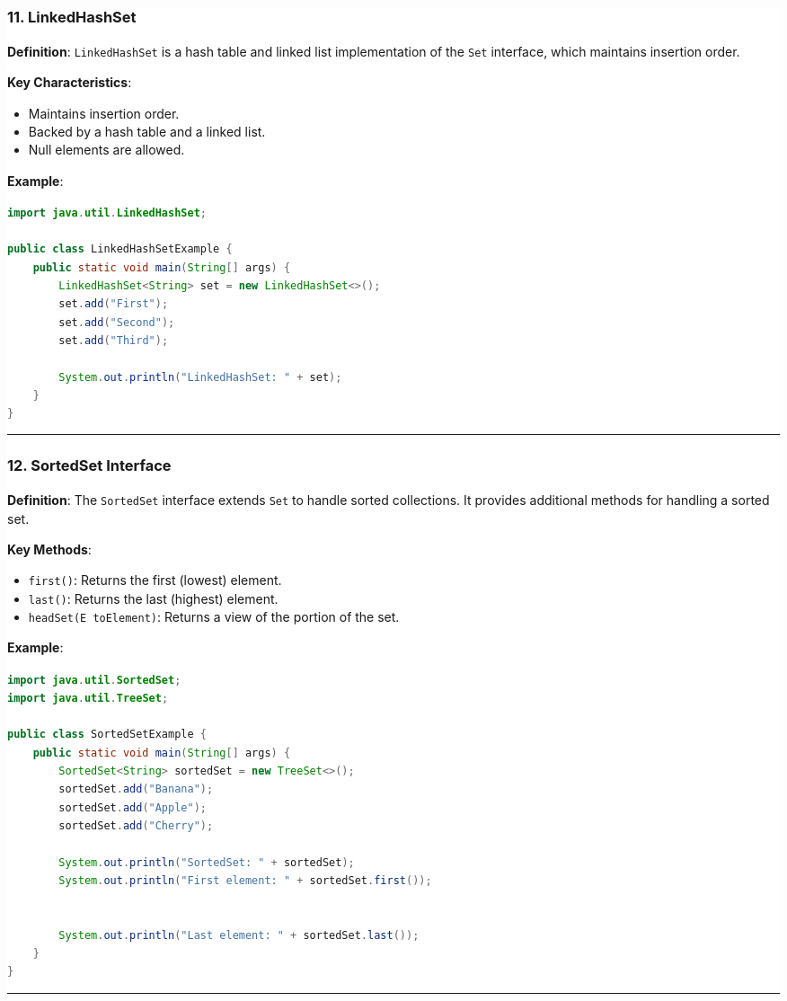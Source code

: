 ### 11. **LinkedHashSet**

**Definition**: `LinkedHashSet` is a hash table and linked list implementation of the `Set` interface, which maintains insertion order.

**Key Characteristics**:
- Maintains insertion order.
- Backed by a hash table and a linked list.
- Null elements are allowed.

**Example**:
```java
import java.util.LinkedHashSet;

public class LinkedHashSetExample {
    public static void main(String[] args) {
        LinkedHashSet<String> set = new LinkedHashSet<>();
        set.add("First");
        set.add("Second");
        set.add("Third");

        System.out.println("LinkedHashSet: " + set);
    }
}
```

---

### 12. **SortedSet Interface**

**Definition**: The `SortedSet` interface extends `Set` to handle sorted collections. It provides additional methods for handling a sorted set.

**Key Methods**:
- `first()`: Returns the first (lowest) element.
- `last()`: Returns the last (highest) element.
- `headSet(E toElement)`: Returns a view of the portion of the set.

**Example**:
```java
import java.util.SortedSet;
import java.util.TreeSet;

public class SortedSetExample {
    public static void main(String[] args) {
        SortedSet<String> sortedSet = new TreeSet<>();
        sortedSet.add("Banana");
        sortedSet.add("Apple");
        sortedSet.add("Cherry");

        System.out.println("SortedSet: " + sortedSet);
        System.out.println("First element: " + sortedSet.first());


        System.out.println("Last element: " + sortedSet.last());
    }
}
```

---